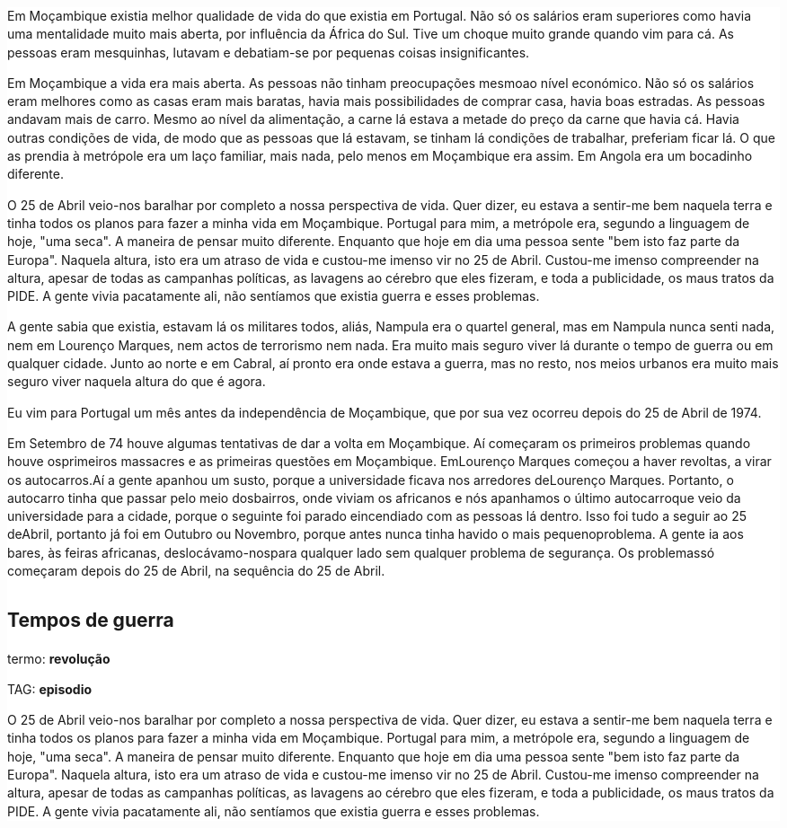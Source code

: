 
Em Moçambique existia melhor qualidade de vida do que existia em Portugal. Não só os salários eram superiores como havia uma mentalidade muito mais aberta, por influência da África do Sul. Tive um choque muito grande quando vim para cá. As pessoas eram mesquinhas, lutavam e debatiam-se por pequenas coisas insignificantes.


Em Moçambique a vida era mais aberta. As pessoas não tinham preocupações mesmoao nível económico. Não só os salários eram melhores como as casas eram mais baratas, havia mais possibilidades de comprar casa, havia boas estradas. As pessoas andavam mais de carro. Mesmo ao nível da alimentação, a carne lá estava a metade do preço da carne que havia cá. Havia outras condições de vida, de modo que as pessoas que lá estavam, se tinham lá condições de trabalhar, preferiam ficar lá. O que as prendia à metrópole era um laço familiar, mais nada, pelo menos em Moçambique era assim. Em Angola era um bocadinho diferente.


O 25 de Abril veio-nos baralhar por completo a nossa perspectiva de vida. Quer dizer, eu estava a sentir-me bem naquela terra e tinha todos os planos para fazer a minha vida em Moçambique. Portugal para mim, a metrópole era, segundo a linguagem de hoje, "uma seca". A maneira de pensar muito diferente. Enquanto que hoje em dia uma pessoa sente "bem isto faz parte da Europa". Naquela altura, isto era um atraso de vida e custou-me imenso vir no 25 de Abril. Custou-me imenso compreender na altura, apesar de todas as campanhas políticas, as lavagens ao cérebro que eles fizeram, e toda a publicidade, os maus tratos da PIDE. A gente vivia pacatamente ali, não sentíamos que existia guerra e esses problemas.


A gente sabia que existia, estavam lá os militares todos, aliás, Nampula era o quartel general, mas em Nampula nunca senti nada, nem em Lourenço Marques, nem actos de terrorismo nem nada. Era muito mais seguro viver lá durante o tempo de guerra ou em qualquer cidade. Junto ao norte e em Cabral, aí pronto era onde estava a guerra, mas no resto, nos meios urbanos era muito mais seguro viver naquela altura do que é agora.


Eu vim para Portugal um mês antes da independência de Moçambique, que por sua vez ocorreu depois do 25 de Abril de 1974.


Em Setembro de 74 houve algumas tentativas de dar a volta em Moçambique. Aí começaram os primeiros problemas quando houve osprimeiros massacres e as primeiras questões em Moçambique. EmLourenço Marques começou a haver revoltas, a virar os autocarros.Aí a gente apanhou um susto, porque a universidade ficava nos arredores deLourenço Marques. Portanto, o autocarro tinha que passar pelo meio dosbairros, onde viviam os africanos e nós apanhamos o último autocarroque veio da universidade para a cidade, porque o seguinte foi parado eincendiado com as pessoas lá dentro. Isso foi tudo a seguir ao 25 deAbril, portanto já foi em Outubro ou Novembro, porque antes nunca tinha havido o mais pequenoproblema. A gente ia aos bares, às feiras africanas, deslocávamo-nospara qualquer lado sem qualquer problema de segurança. Os problemassó começaram depois do 25 de Abril, na sequência do 25 de Abril.


## Tempos de guerra ##

termo: **revolução**


TAG: **episodio**

O 25 de Abril veio-nos baralhar por completo a nossa perspectiva de vida. Quer dizer, eu estava a sentir-me bem naquela terra e tinha todos os planos para fazer a minha vida em Moçambique. Portugal para mim, a metrópole era, segundo a linguagem de hoje, "uma seca". A maneira de pensar muito diferente. Enquanto que hoje em dia uma pessoa sente "bem isto faz parte da Europa". Naquela altura, isto era um atraso de vida e custou-me imenso vir no 25 de Abril. Custou-me imenso compreender na altura, apesar de todas as campanhas políticas, as lavagens ao cérebro que eles fizeram, e toda a publicidade, os maus tratos da PIDE. A gente vivia pacatamente ali, não sentíamos que existia guerra e esses problemas.
